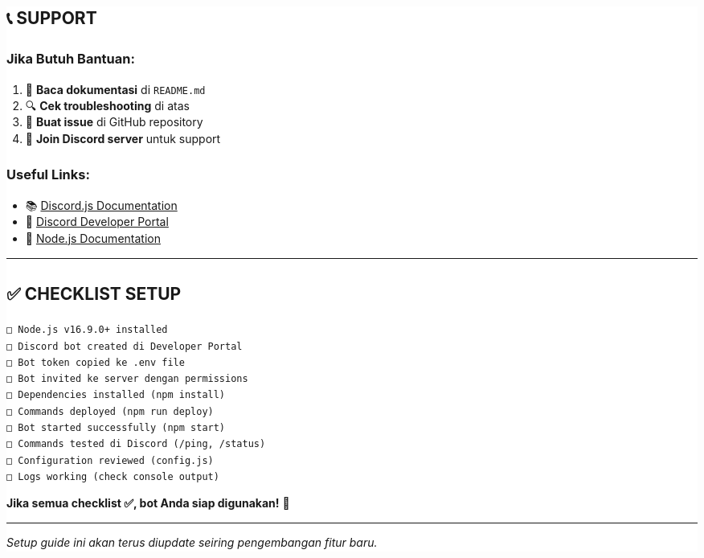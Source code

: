 
## 📞 SUPPORT

### **Jika Butuh Bantuan:**
1. 📖 **Baca dokumentasi** di `README.md`
2. 🔍 **Cek troubleshooting** di atas
3. 📝 **Buat issue** di GitHub repository
4. 💬 **Join Discord server** untuk support

### **Useful Links:**
- 📚 [Discord.js Documentation](https://discord.js.org/)
- 🔧 [Discord Developer Portal](https://discord.com/developers/)
- 📖 [Node.js Documentation](https://nodejs.org/docs/)

---

## ✅ CHECKLIST SETUP

```
□ Node.js v16.9.0+ installed
□ Discord bot created di Developer Portal
□ Bot token copied ke .env file
□ Bot invited ke server dengan permissions
□ Dependencies installed (npm install)
□ Commands deployed (npm run deploy)
□ Bot started successfully (npm start)
□ Commands tested di Discord (/ping, /status)
□ Configuration reviewed (config.js)
□ Logs working (check console output)
```

**Jika semua checklist ✅, bot Anda siap digunakan!** 🎉

---

*Setup guide ini akan terus diupdate seiring pengembangan fitur baru.*
